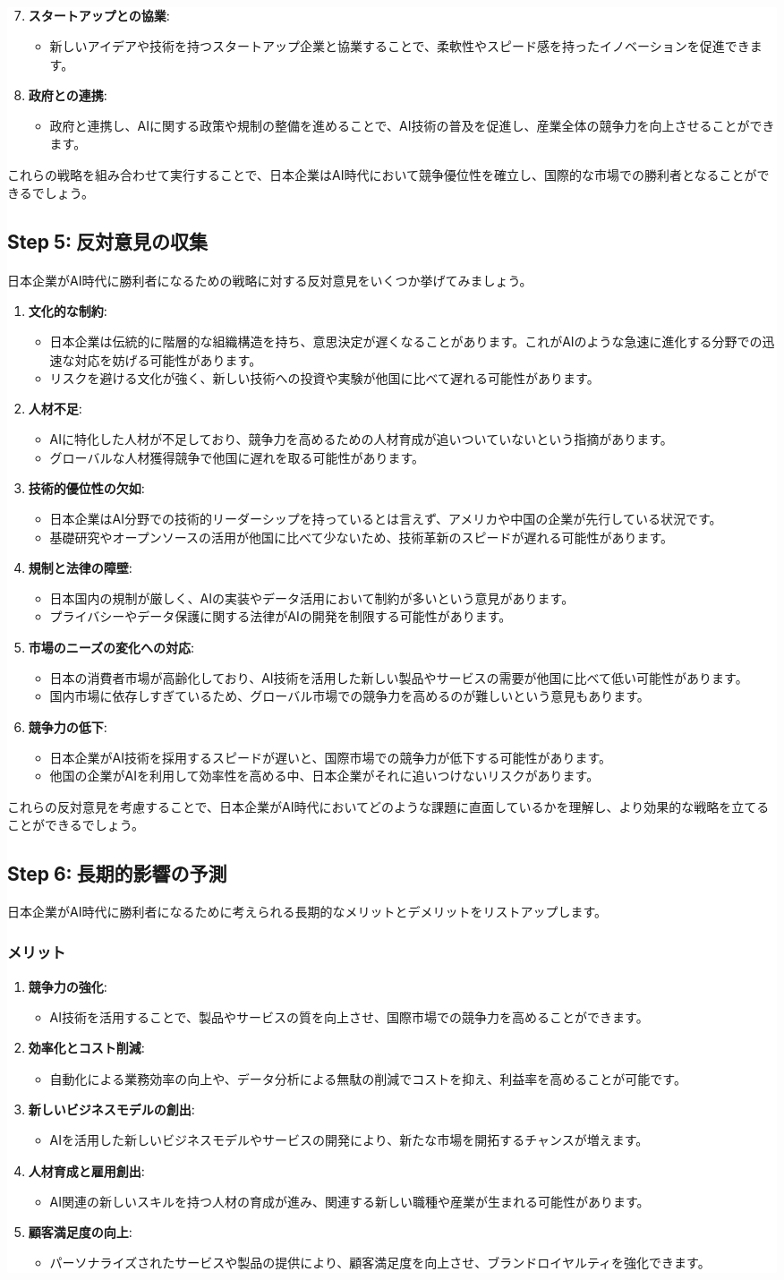 7. **スタートアップとの協業**:
   - 新しいアイデアや技術を持つスタートアップ企業と協業することで、柔軟性やスピード感を持ったイノベーションを促進できます。

8. **政府との連携**:
   - 政府と連携し、AIに関する政策や規制の整備を進めることで、AI技術の普及を促進し、産業全体の競争力を向上させることができます。

これらの戦略を組み合わせて実行することで、日本企業はAI時代において競争優位性を確立し、国際的な市場での勝利者となることができるでしょう。

## Step 5: 反対意見の収集
日本企業がAI時代に勝利者になるための戦略に対する反対意見をいくつか挙げてみましょう。

1. **文化的な制約**:
   - 日本企業は伝統的に階層的な組織構造を持ち、意思決定が遅くなることがあります。これがAIのような急速に進化する分野での迅速な対応を妨げる可能性があります。
   - リスクを避ける文化が強く、新しい技術への投資や実験が他国に比べて遅れる可能性があります。

2. **人材不足**:
   - AIに特化した人材が不足しており、競争力を高めるための人材育成が追いついていないという指摘があります。
   - グローバルな人材獲得競争で他国に遅れを取る可能性があります。

3. **技術的優位性の欠如**:
   - 日本企業はAI分野での技術的リーダーシップを持っているとは言えず、アメリカや中国の企業が先行している状況です。
   - 基礎研究やオープンソースの活用が他国に比べて少ないため、技術革新のスピードが遅れる可能性があります。

4. **規制と法律の障壁**:
   - 日本国内の規制が厳しく、AIの実装やデータ活用において制約が多いという意見があります。
   - プライバシーやデータ保護に関する法律がAIの開発を制限する可能性があります。

5. **市場のニーズの変化への対応**:
   - 日本の消費者市場が高齢化しており、AI技術を活用した新しい製品やサービスの需要が他国に比べて低い可能性があります。
   - 国内市場に依存しすぎているため、グローバル市場での競争力を高めるのが難しいという意見もあります。

6. **競争力の低下**:
   - 日本企業がAI技術を採用するスピードが遅いと、国際市場での競争力が低下する可能性があります。
   - 他国の企業がAIを利用して効率性を高める中、日本企業がそれに追いつけないリスクがあります。

これらの反対意見を考慮することで、日本企業がAI時代においてどのような課題に直面しているかを理解し、より効果的な戦略を立てることができるでしょう。

## Step 6: 長期的影響の予測
日本企業がAI時代に勝利者になるために考えられる長期的なメリットとデメリットをリストアップします。

### メリット

1. **競争力の強化**:
   - AI技術を活用することで、製品やサービスの質を向上させ、国際市場での競争力を高めることができます。

2. **効率化とコスト削減**:
   - 自動化による業務効率の向上や、データ分析による無駄の削減でコストを抑え、利益率を高めることが可能です。

3. **新しいビジネスモデルの創出**:
   - AIを活用した新しいビジネスモデルやサービスの開発により、新たな市場を開拓するチャンスが増えます。

4. **人材育成と雇用創出**:
   - AI関連の新しいスキルを持つ人材の育成が進み、関連する新しい職種や産業が生まれる可能性があります。

5. **顧客満足度の向上**:
   - パーソナライズされたサービスや製品の提供により、顧客満足度を向上させ、ブランドロイヤルティを強化できます。
